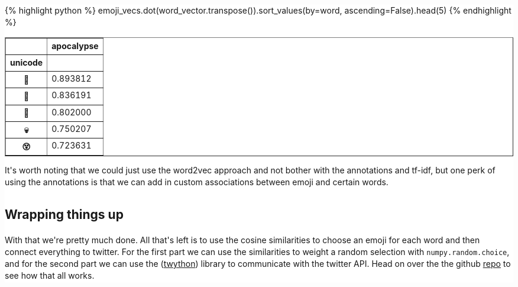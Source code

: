 
{% highlight python %}
emoji_vecs.dot(word_vector.transpose()).sort_values(by=word, ascending=False).head(5)
{% endhighlight %}


<div>
<table border="1" class="dataframe">
  <thead>
    <tr style="text-align: right;">
      <th></th>
      <th>apocalypse</th>
    </tr>
    <tr>
      <th>unicode</th>
      <th></th>
    </tr>
  </thead>
  <tbody>
    <tr>
      <th>👹</th>
      <td>0.893812</td>
    </tr>
    <tr>
      <th>🔪</th>
      <td>0.836191</td>
    </tr>
    <tr>
      <th>👾</th>
      <td>0.802000</td>
    </tr>
    <tr>
      <th>💀</th>
      <td>0.750207</td>
    </tr>
    <tr>
      <th>😵</th>
      <td>0.723631</td>
    </tr>
  </tbody>
</table>
</div>

 
It's worth noting that we could just use the word2vec approach and not bother
with the annotations and tf-idf, but one perk of using the annotations is that
we can add in custom associations between emoji and certain words. 
 
## Wrapping things up 
 
With that we're pretty much done. All that's left is to use the cosine
similarities to choose an emoji for each word and then connect everything to
twitter. For the first part we can use the similarities to weight a random
selection with `numpy.random.choice`, and for the second part we can use the
([twython](https://twython.readthedocs.io/en/latest/)) library to communicate
with the twitter API. Head on over the the github
[repo](https://github.com/hinnefe2/alethiomoji) to see how that all works.
